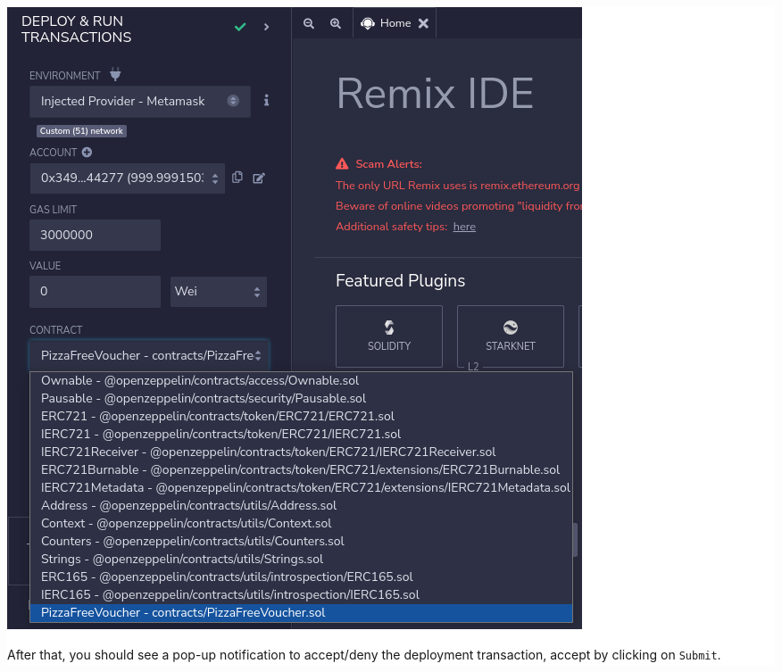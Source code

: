 ![Deploy](https://raw.githubusercontent.com/XDC-Community/docs/main/.gitbook/assets/example-openzeppelin-deploy02.png)

After that, you should see a pop-up notification to accept/deny the deployment transaction, accept by clicking on `Submit`.
